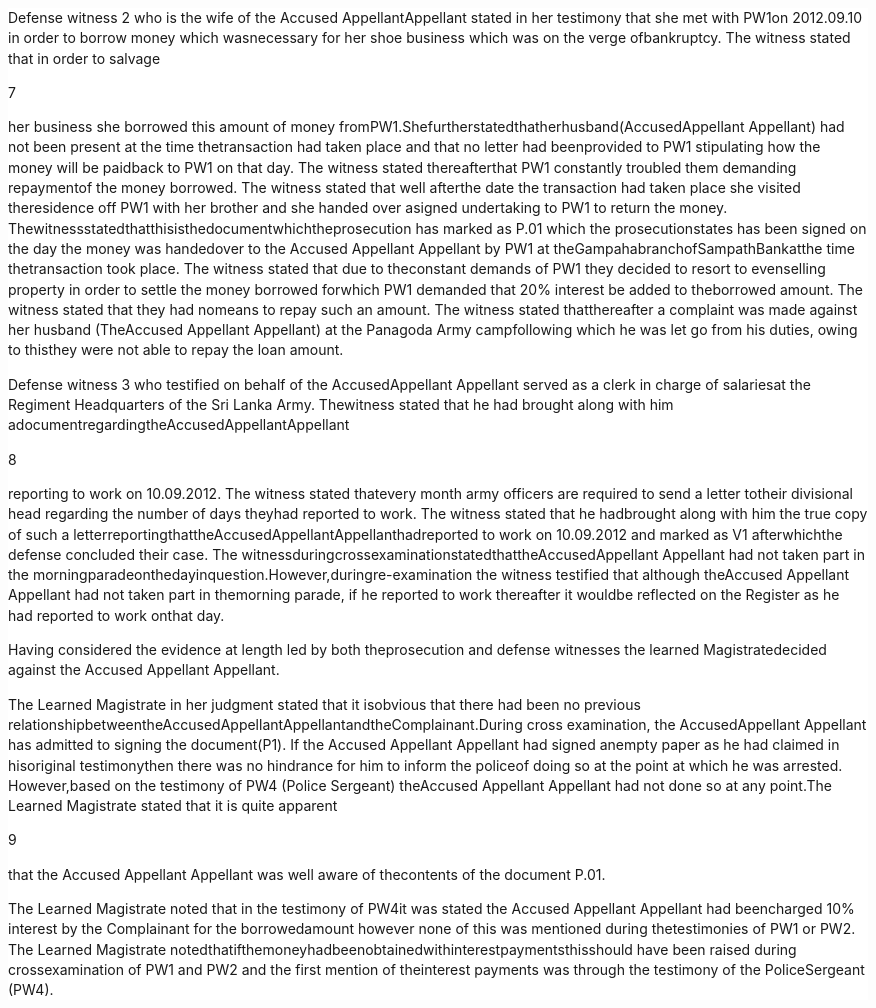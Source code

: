 Defense witness 2 who is the wife of the Accused AppellantAppellant stated in her testimony that she met with PW1on 2012.09.10 in order to borrow money which wasnecessary for her shoe business which was on the verge ofbankruptcy. The witness stated that in order to salvage

7

her business she borrowed this amount of money fromPW1.Shefurtherstatedthatherhusband(AccusedAppellant Appellant) had not been present at the time thetransaction had taken place and that no letter had beenprovided to PW1 stipulating how the money will be paidback to PW1 on that day. The witness stated thereafterthat PW1 constantly troubled them demanding repaymentof the money borrowed. The witness stated that well afterthe date the transaction had taken place she visited theresidence off PW1 with her brother and she handed over asigned undertaking to PW1 to return the money. Thewitnessstatedthatthisisthedocumentwhichtheprosecution has marked as P.01 which the prosecutionstates has been signed on the day the money was handedover to the Accused Appellant Appellant by PW1 at theGampahabranchofSampathBankatthe time thetransaction took place. The witness stated that due to theconstant demands of PW1 they decided to resort to evenselling property in order to settle the money borrowed forwhich PW1 demanded that 20% interest be added to theborrowed amount. The witness stated that they had nomeans to repay such an amount. The witness stated thatthereafter a complaint was made against her husband (TheAccused Appellant Appellant) at the Panagoda Army campfollowing which he was let go from his duties, owing to thisthey were not able to repay the loan amount.

Defense witness 3 who testified on behalf of the AccusedAppellant Appellant served as a clerk in charge of salariesat the Regiment Headquarters of the Sri Lanka Army. Thewitness stated that he had brought along with him adocumentregardingtheAccusedAppellantAppellant

8

reporting to work on 10.09.2012. The witness stated thatevery month army officers are required to send a letter totheir divisional head regarding the number of days theyhad reported to work. The witness stated that he hadbrought along with him the true copy of such a letterreportingthattheAccusedAppellantAppellanthadreported to work on 10.09.2012 and marked as V1 afterwhichthe defense concluded their case. The witnessduringcrossexaminationstatedthattheAccusedAppellant Appellant had not taken part in the morningparadeonthedayinquestion.However,duringre-examination the witness testified that although theAccused Appellant Appellant had not taken part in themorning parade, if he reported to work thereafter it wouldbe reflected on the Register as he had reported to work onthat day.

Having considered the evidence at length led by both theprosecution and defense witnesses the learned Magistratedecided against the Accused Appellant Appellant.

The Learned Magistrate in her judgment stated that it isobvious that there had been no previous relationshipbetweentheAccusedAppellantAppellantandtheComplainant.During cross examination, the AccusedAppellant Appellant has admitted to signing the document(P1). If the Accused Appellant Appellant had signed anempty paper as he had claimed in hisoriginal testimonythen there was no hindrance for him to inform the policeof doing so at the point at which he was arrested. However,based on the testimony of PW4 (Police Sergeant) theAccused Appellant Appellant had not done so at any point.The Learned Magistrate stated that it is quite apparent

9

that the Accused Appellant Appellant was well aware of thecontents of the document P.01.

The Learned Magistrate noted that in the testimony of PW4it was stated the Accused Appellant Appellant had beencharged 10% interest by the Complainant for the borrowedamount however none of this was mentioned during thetestimonies of PW1 or PW2. The Learned Magistrate notedthatifthemoneyhadbeenobtainedwithinterestpaymentsthisshould have been raised during crossexamination of PW1 and PW2 and the first mention of theinterest payments was through the testimony of the PoliceSergeant (PW4).
